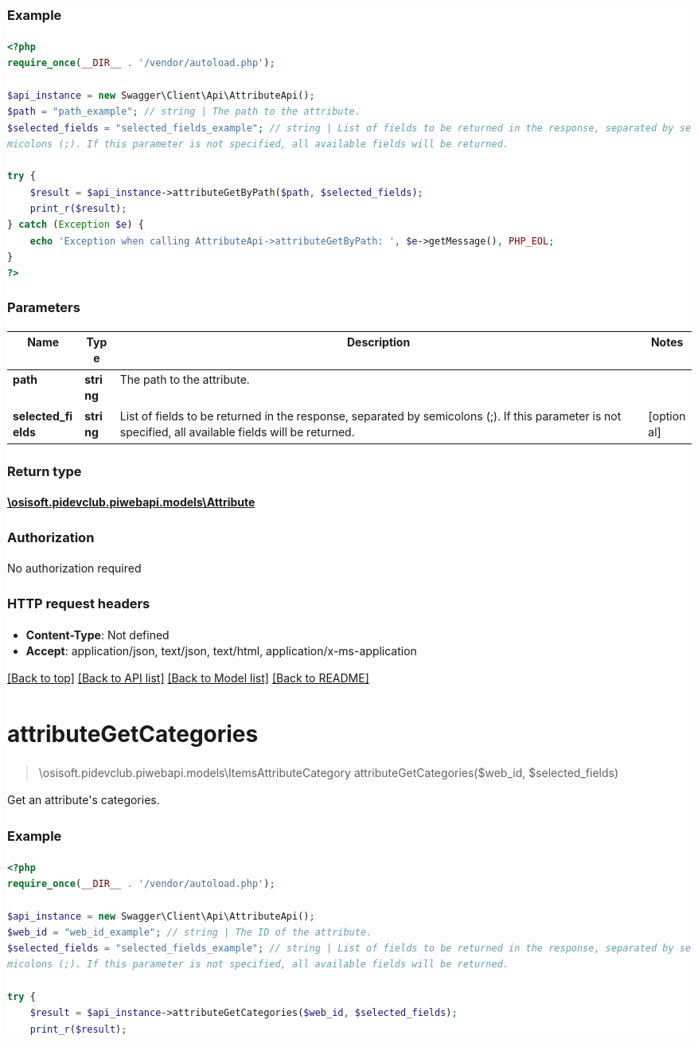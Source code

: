 ### Example
```php
<?php
require_once(__DIR__ . '/vendor/autoload.php');

$api_instance = new Swagger\Client\Api\AttributeApi();
$path = "path_example"; // string | The path to the attribute.
$selected_fields = "selected_fields_example"; // string | List of fields to be returned in the response, separated by semicolons (;). If this parameter is not specified, all available fields will be returned.

try {
    $result = $api_instance->attributeGetByPath($path, $selected_fields);
    print_r($result);
} catch (Exception $e) {
    echo 'Exception when calling AttributeApi->attributeGetByPath: ', $e->getMessage(), PHP_EOL;
}
?>
```

### Parameters

Name | Type | Description  | Notes
------------- | ------------- | ------------- | -------------
 **path** | **string**| The path to the attribute. |
 **selected_fields** | **string**| List of fields to be returned in the response, separated by semicolons (;). If this parameter is not specified, all available fields will be returned. | [optional]

### Return type

[**\osisoft.pidevclub.piwebapi.models\Attribute**](../Model/Attribute.md)

### Authorization

No authorization required

### HTTP request headers

 - **Content-Type**: Not defined
 - **Accept**: application/json, text/json, text/html, application/x-ms-application

[[Back to top]](#) [[Back to API list]](../../README.md#documentation-for-api-endpoints) [[Back to Model list]](../../README.md#documentation-for-models) [[Back to README]](../../README.md)

# **attributeGetCategories**
> \osisoft.pidevclub.piwebapi.models\ItemsAttributeCategory attributeGetCategories($web_id, $selected_fields)

Get an attribute's categories.

### Example
```php
<?php
require_once(__DIR__ . '/vendor/autoload.php');

$api_instance = new Swagger\Client\Api\AttributeApi();
$web_id = "web_id_example"; // string | The ID of the attribute.
$selected_fields = "selected_fields_example"; // string | List of fields to be returned in the response, separated by semicolons (;). If this parameter is not specified, all available fields will be returned.

try {
    $result = $api_instance->attributeGetCategories($web_id, $selected_fields);
    print_r($result);
```